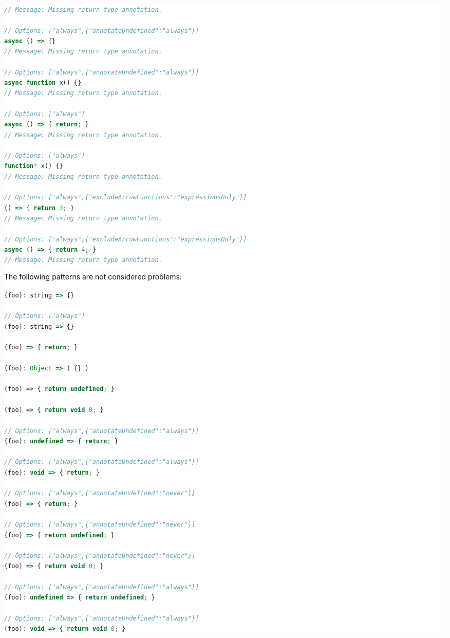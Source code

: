 ```js
// Message: Missing return type annotation.

// Options: ["always",{"annotateUndefined":"always"}]
async () => {}
// Message: Missing return type annotation.

// Options: ["always",{"annotateUndefined":"always"}]
async function x() {}
// Message: Missing return type annotation.

// Options: ["always"]
async () => { return; }
// Message: Missing return type annotation.

// Options: ["always"]
function* x() {}
// Message: Missing return type annotation.

// Options: ["always",{"excludeArrowFunctions":"expressionsOnly"}]
() => { return 3; }
// Message: Missing return type annotation.

// Options: ["always",{"excludeArrowFunctions":"expressionsOnly"}]
async () => { return 4; }
// Message: Missing return type annotation.
```

The following patterns are not considered problems:

```js
(foo): string => {}

// Options: ["always"]
(foo): string => {}

(foo) => { return; }

(foo): Object => ( {} )

(foo) => { return undefined; }

(foo) => { return void 0; }

// Options: ["always",{"annotateUndefined":"always"}]
(foo): undefined => { return; }

// Options: ["always",{"annotateUndefined":"always"}]
(foo): void => { return; }

// Options: ["always",{"annotateUndefined":"never"}]
(foo) => { return; }

// Options: ["always",{"annotateUndefined":"never"}]
(foo) => { return undefined; }

// Options: ["always",{"annotateUndefined":"never"}]
(foo) => { return void 0; }

// Options: ["always",{"annotateUndefined":"always"}]
(foo): undefined => { return undefined; }

// Options: ["always",{"annotateUndefined":"always"}]
(foo): void => { return void 0; }

```

[key: string]: number
[key: string]: number,
[key: string]: number,
[key: string]: number;
[key: string]: number,
[key: string]: number,
[key: string]: number,
[key: string]: number
[key: string]: number,
[key: string]: number,
[key: string]: number
[key: string]: number,
[key: string]: number,
[key: string]: number;
[key: string]: number,
[key: string]: number,
[key: string]: number